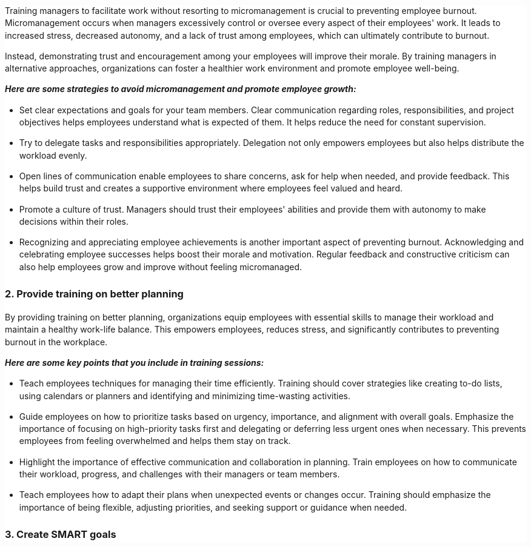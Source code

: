 Training managers to facilitate work without resorting to micromanagement is crucial to preventing employee burnout. Micromanagement occurs when managers excessively control or oversee every aspect of their employees' work. It leads to increased stress, decreased autonomy, and a lack of trust among employees, which can ultimately contribute to burnout.

Instead, demonstrating trust and encouragement among your employees will improve their morale. By training managers in alternative approaches, organizations can foster a healthier work environment and promote employee well-being.

_**Here are some strategies to avoid micromanagement and promote employee growth:**_

- Set clear expectations and goals for your team members. Clear communication regarding roles, responsibilities, and project objectives helps employees understand what is expected of them. It helps reduce the need for constant supervision.

- Try to delegate tasks and responsibilities appropriately. Delegation not only empowers employees but also helps distribute the workload evenly.

- Open lines of communication enable employees to share concerns, ask for help when needed, and provide feedback. This helps build trust and creates a supportive environment where employees feel valued and heard.

- Promote a culture of trust. Managers should trust their employees' abilities and provide them with autonomy to make decisions within their roles.

- Recognizing and appreciating employee achievements is another important aspect of preventing burnout. Acknowledging and celebrating employee successes helps boost their morale and motivation. Regular feedback and constructive criticism can also help employees grow and improve without feeling micromanaged.

### 2\. **Provide training on better planning**

By providing training on better planning, organizations equip employees with essential skills to manage their workload and maintain a healthy work-life balance. This empowers employees, reduces stress, and significantly contributes to preventing burnout in the workplace.

_**Here are some key points that you include in training sessions:**_

- Teach employees techniques for managing their time efficiently. Training should cover strategies like creating to-do lists, using calendars or planners and identifying and minimizing time-wasting activities.

- Guide employees on how to prioritize tasks based on urgency, importance, and alignment with overall goals. Emphasize the importance of focusing on high-priority tasks first and delegating or deferring less urgent ones when necessary. This prevents employees from feeling overwhelmed and helps them stay on track.

- Highlight the importance of effective communication and collaboration in planning. Train employees on how to communicate their workload, progress, and challenges with their managers or team members.

- Teach employees how to adapt their plans when unexpected events or changes occur. Training should emphasize the importance of being flexible, adjusting priorities, and seeking support or guidance when needed.

### 3\. **Create SMART goals**
